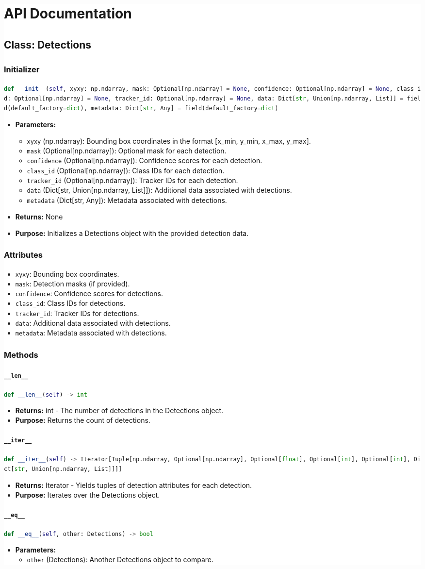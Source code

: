 # API Documentation

## Class: Detections

### Initializer
```python
def __init__(self, xyxy: np.ndarray, mask: Optional[np.ndarray] = None, confidence: Optional[np.ndarray] = None, class_id: Optional[np.ndarray] = None, tracker_id: Optional[np.ndarray] = None, data: Dict[str, Union[np.ndarray, List]] = field(default_factory=dict), metadata: Dict[str, Any] = field(default_factory=dict)
```
- **Parameters:**
  - `xyxy` (np.ndarray): Bounding box coordinates in the format [x_min, y_min, x_max, y_max].
  - `mask` (Optional[np.ndarray]): Optional mask for each detection.
  - `confidence` (Optional[np.ndarray]): Confidence scores for each detection.
  - `class_id` (Optional[np.ndarray]): Class IDs for each detection.
  - `tracker_id` (Optional[np.ndarray]): Tracker IDs for each detection.
  - `data` (Dict[str, Union[np.ndarray, List]]): Additional data associated with detections.
  - `metadata` (Dict[str, Any]): Metadata associated with detections.

- **Returns:** None
- **Purpose:** Initializes a Detections object with the provided detection data.

### Attributes
- `xyxy`: Bounding box coordinates.
- `mask`: Detection masks (if provided).
- `confidence`: Confidence scores for detections.
- `class_id`: Class IDs for detections.
- `tracker_id`: Tracker IDs for detections.
- `data`: Additional data associated with detections.
- `metadata`: Metadata associated with detections.

### Methods

#### `__len__`
```python
def __len__(self) -> int
```
- **Returns:** int - The number of detections in the Detections object.
- **Purpose:** Returns the count of detections.

#### `__iter__`
```python
def __iter__(self) -> Iterator[Tuple[np.ndarray, Optional[np.ndarray], Optional[float], Optional[int], Optional[int], Dict[str, Union[np.ndarray, List]]]]
```
- **Returns:** Iterator - Yields tuples of detection attributes for each detection.
- **Purpose:** Iterates over the Detections object.

#### `__eq__`
```python
def __eq__(self, other: Detections) -> bool
```
- **Parameters:**
  - `other` (Detections): Another Detections object to compare.
  